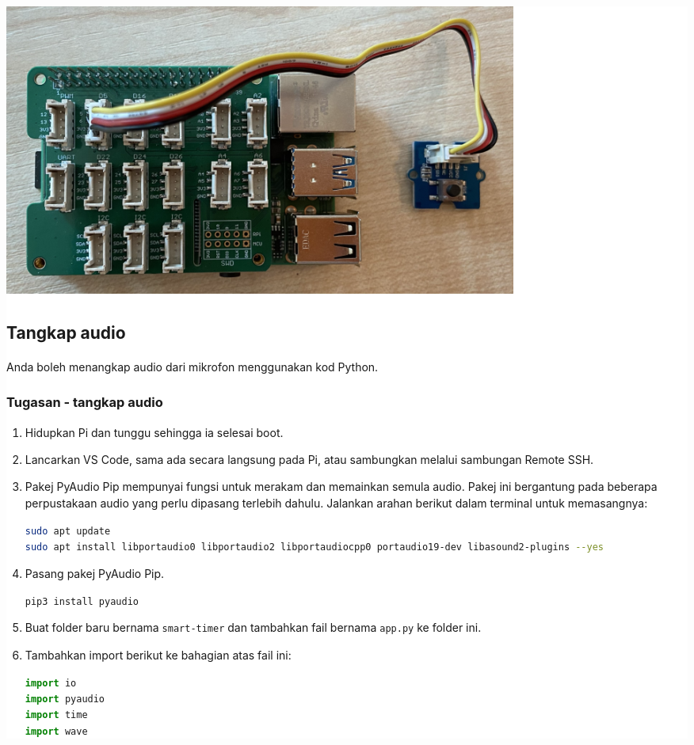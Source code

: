 ![Butang Grove disambungkan ke soket D5](../../../../../translated_images/pi-button.c7a1a4f55943341ce1baf1057658e9a205804d4131d258e820c93f951df0abf3.ms.png)

## Tangkap audio

Anda boleh menangkap audio dari mikrofon menggunakan kod Python.

### Tugasan - tangkap audio

1. Hidupkan Pi dan tunggu sehingga ia selesai boot.

1. Lancarkan VS Code, sama ada secara langsung pada Pi, atau sambungkan melalui sambungan Remote SSH.

1. Pakej PyAudio Pip mempunyai fungsi untuk merakam dan memainkan semula audio. Pakej ini bergantung pada beberapa perpustakaan audio yang perlu dipasang terlebih dahulu. Jalankan arahan berikut dalam terminal untuk memasangnya:

    ```sh
    sudo apt update
    sudo apt install libportaudio0 libportaudio2 libportaudiocpp0 portaudio19-dev libasound2-plugins --yes 
    ```

1. Pasang pakej PyAudio Pip.

    ```sh
    pip3 install pyaudio
    ```

1. Buat folder baru bernama `smart-timer` dan tambahkan fail bernama `app.py` ke folder ini.

1. Tambahkan import berikut ke bahagian atas fail ini:

    ```python
    import io
    import pyaudio
    import time
    import wave
    